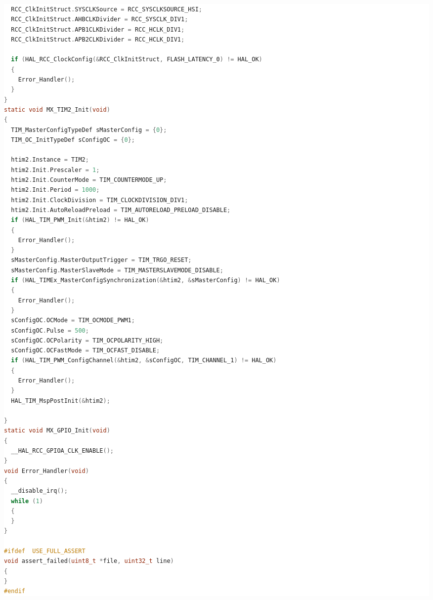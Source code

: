  ```c
   RCC_ClkInitStruct.SYSCLKSource = RCC_SYSCLKSOURCE_HSI;
   RCC_ClkInitStruct.AHBCLKDivider = RCC_SYSCLK_DIV1;
   RCC_ClkInitStruct.APB1CLKDivider = RCC_HCLK_DIV1;
   RCC_ClkInitStruct.APB2CLKDivider = RCC_HCLK_DIV1;
 
   if (HAL_RCC_ClockConfig(&RCC_ClkInitStruct, FLASH_LATENCY_0) != HAL_OK)
   {
     Error_Handler();
   }
 }
 static void MX_TIM2_Init(void)
 {
   TIM_MasterConfigTypeDef sMasterConfig = {0};
   TIM_OC_InitTypeDef sConfigOC = {0};
 
   htim2.Instance = TIM2;
   htim2.Init.Prescaler = 1;
   htim2.Init.CounterMode = TIM_COUNTERMODE_UP;
   htim2.Init.Period = 1000;
   htim2.Init.ClockDivision = TIM_CLOCKDIVISION_DIV1;
   htim2.Init.AutoReloadPreload = TIM_AUTORELOAD_PRELOAD_DISABLE;
   if (HAL_TIM_PWM_Init(&htim2) != HAL_OK)
   {
     Error_Handler();
   }
   sMasterConfig.MasterOutputTrigger = TIM_TRGO_RESET;
   sMasterConfig.MasterSlaveMode = TIM_MASTERSLAVEMODE_DISABLE;
   if (HAL_TIMEx_MasterConfigSynchronization(&htim2, &sMasterConfig) != HAL_OK)
   {
     Error_Handler();
   }
   sConfigOC.OCMode = TIM_OCMODE_PWM1;
   sConfigOC.Pulse = 500;
   sConfigOC.OCPolarity = TIM_OCPOLARITY_HIGH;
   sConfigOC.OCFastMode = TIM_OCFAST_DISABLE;
   if (HAL_TIM_PWM_ConfigChannel(&htim2, &sConfigOC, TIM_CHANNEL_1) != HAL_OK)
   {
     Error_Handler();
   }
   HAL_TIM_MspPostInit(&htim2);
 
 }
 static void MX_GPIO_Init(void)
 {
   __HAL_RCC_GPIOA_CLK_ENABLE();
 }
 void Error_Handler(void)
 {
   __disable_irq();
   while (1)
   {
   }
 }
 
 #ifdef  USE_FULL_ASSERT
 void assert_failed(uint8_t *file, uint32_t line)
 {
 }
 #endif
 
 ```
 